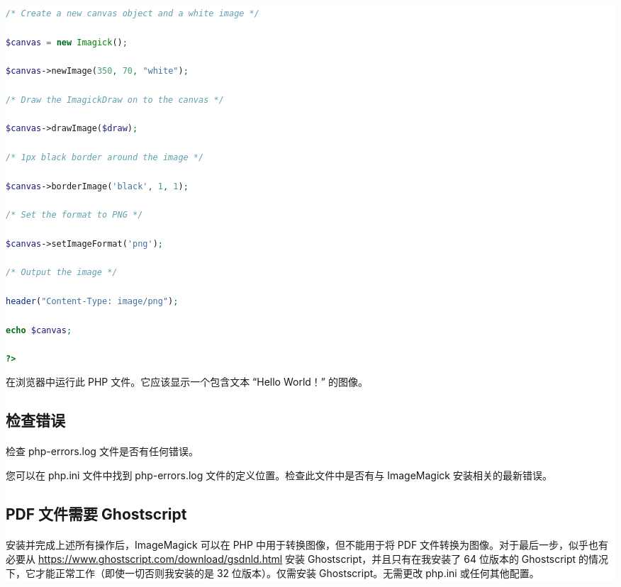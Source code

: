 ```php
/* Create a new canvas object and a white image */

$canvas = new Imagick();

$canvas->newImage(350, 70, "white");

/* Draw the ImagickDraw on to the canvas */

$canvas->drawImage($draw);

/* 1px black border around the image */

$canvas->borderImage('black', 1, 1);

/* Set the format to PNG */

$canvas->setImageFormat('png');

/* Output the image */

header("Content-Type: image/png");

echo $canvas;

?>
```

在浏览器中运行此 PHP 文件。它应该显示一个包含文本 “Hello World！” 的图像。

## 检查错误

检查 php-errors.log 文件是否有任何错误。

您可以在 php.ini 文件中找到 php-errors.log 文件的定义位置。检查此文件中是否有与 ImageMagick 安装相关的最新错误。

## PDF 文件需要 Ghostscript

安装并完成上述所有操作后，ImageMagick 可以在 PHP 中用于转换图像，但不能用于将 PDF 文件转换为图像。对于最后一步，似乎也有必要从 https://www.ghostscript.com/download/gsdnld.html 安装 Ghostscript，并且只有在我安装了 64 位版本的 Ghostscript 的情况下，它才能正常工作（即使一切否则我安装的是 32 位版本）。仅需安装 Ghostscript。无需更改 php.ini 或任何其他配置。
